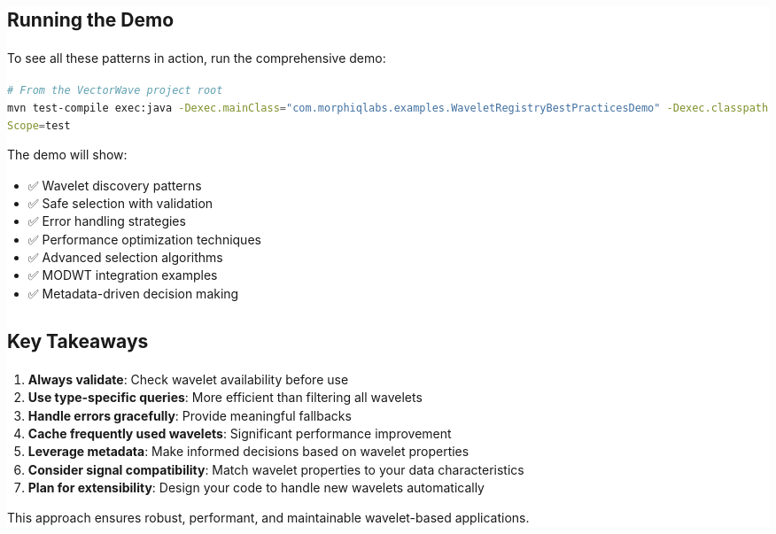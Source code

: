 ## Running the Demo

To see all these patterns in action, run the comprehensive demo:

```bash
# From the VectorWave project root
mvn test-compile exec:java -Dexec.mainClass="com.morphiqlabs.examples.WaveletRegistryBestPracticesDemo" -Dexec.classpathScope=test
```

The demo will show:
- ✅ Wavelet discovery patterns
- ✅ Safe selection with validation
- ✅ Error handling strategies
- ✅ Performance optimization techniques
- ✅ Advanced selection algorithms
- ✅ MODWT integration examples
- ✅ Metadata-driven decision making

## Key Takeaways

1. **Always validate**: Check wavelet availability before use
2. **Use type-specific queries**: More efficient than filtering all wavelets
3. **Handle errors gracefully**: Provide meaningful fallbacks
4. **Cache frequently used wavelets**: Significant performance improvement
5. **Leverage metadata**: Make informed decisions based on wavelet properties
6. **Consider signal compatibility**: Match wavelet properties to your data characteristics
7. **Plan for extensibility**: Design your code to handle new wavelets automatically

This approach ensures robust, performant, and maintainable wavelet-based applications.